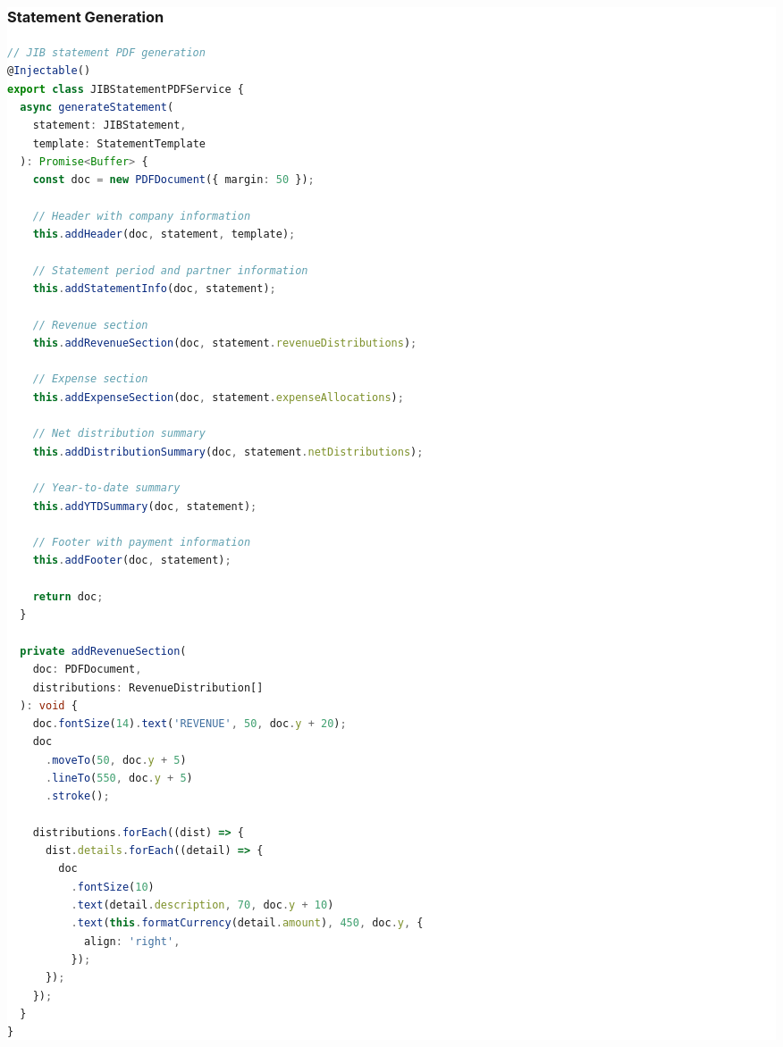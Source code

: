 ### Statement Generation

```typescript
// JIB statement PDF generation
@Injectable()
export class JIBStatementPDFService {
  async generateStatement(
    statement: JIBStatement,
    template: StatementTemplate
  ): Promise<Buffer> {
    const doc = new PDFDocument({ margin: 50 });

    // Header with company information
    this.addHeader(doc, statement, template);

    // Statement period and partner information
    this.addStatementInfo(doc, statement);

    // Revenue section
    this.addRevenueSection(doc, statement.revenueDistributions);

    // Expense section
    this.addExpenseSection(doc, statement.expenseAllocations);

    // Net distribution summary
    this.addDistributionSummary(doc, statement.netDistributions);

    // Year-to-date summary
    this.addYTDSummary(doc, statement);

    // Footer with payment information
    this.addFooter(doc, statement);

    return doc;
  }

  private addRevenueSection(
    doc: PDFDocument,
    distributions: RevenueDistribution[]
  ): void {
    doc.fontSize(14).text('REVENUE', 50, doc.y + 20);
    doc
      .moveTo(50, doc.y + 5)
      .lineTo(550, doc.y + 5)
      .stroke();

    distributions.forEach((dist) => {
      dist.details.forEach((detail) => {
        doc
          .fontSize(10)
          .text(detail.description, 70, doc.y + 10)
          .text(this.formatCurrency(detail.amount), 450, doc.y, {
            align: 'right',
          });
      });
    });
  }
}
```
